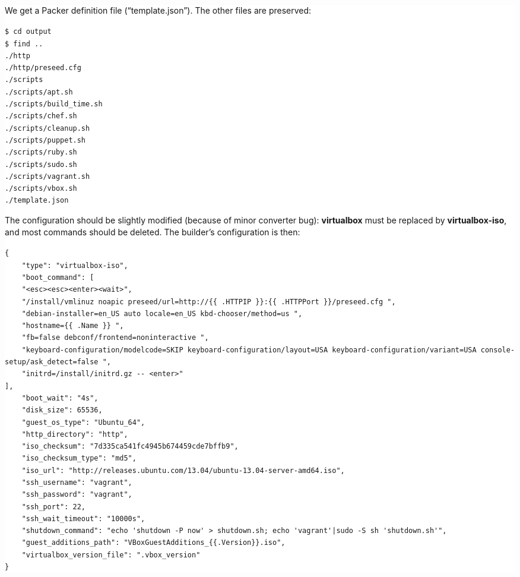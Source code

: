 We get a Packer definition file (“template.json”). The other files are preserved:  
```language-bash
$ cd output
$ find ..
./http
./http/preseed.cfg
./scripts
./scripts/apt.sh
./scripts/build_time.sh
./scripts/chef.sh
./scripts/cleanup.sh
./scripts/puppet.sh
./scripts/ruby.sh
./scripts/sudo.sh
./scripts/vagrant.sh
./scripts/vbox.sh
./template.json
```

The configuration should be slightly modified (because of minor converter bug): **virtualbox** must be replaced by **virtualbox-iso**, and most **<Wait>** commands should be deleted. The builder’s configuration is then:

```language-json
{
    "type": "virtualbox-iso",
    "boot_command": [
    "<esc><esc><enter><wait>",
    "/install/vmlinuz noapic preseed/url=http://{{ .HTTPIP }}:{{ .HTTPPort }}/preseed.cfg ",
    "debian-installer=en_US auto locale=en_US kbd-chooser/method=us ",
    "hostname={{ .Name }} ",
    "fb=false debconf/frontend=noninteractive ",
    "keyboard-configuration/modelcode=SKIP keyboard-configuration/layout=USA keyboard-configuration/variant=USA console-        setup/ask_detect=false ",
    "initrd=/install/initrd.gz -- <enter>"
],
    "boot_wait": "4s",
    "disk_size": 65536,
    "guest_os_type": "Ubuntu_64",
    "http_directory": "http",
    "iso_checksum": "7d335ca541fc4945b674459cde7bffb9",
    "iso_checksum_type": "md5",
    "iso_url": "http://releases.ubuntu.com/13.04/ubuntu-13.04-server-amd64.iso",
    "ssh_username": "vagrant",
    "ssh_password": "vagrant",
    "ssh_port": 22,
    "ssh_wait_timeout": "10000s",
    "shutdown_command": "echo 'shutdown -P now' > shutdown.sh; echo 'vagrant'|sudo -S sh 'shutdown.sh'",
    "guest_additions_path": "VBoxGuestAdditions_{{.Version}}.iso",
    "virtualbox_version_file": ".vbox_version"
}
```
